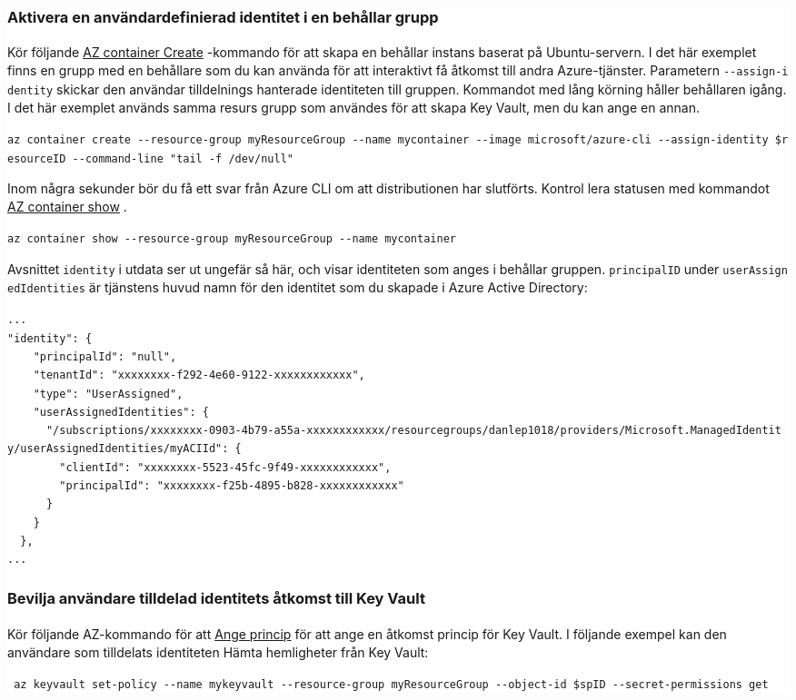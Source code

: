 ### <a name="enable-a-user-assigned-identity-on-a-container-group"></a>Aktivera en användardefinierad identitet i en behållar grupp

Kör följande [AZ container Create](/cli/azure/container?view=azure-cli-latest#az-container-create) -kommando för att skapa en behållar instans baserat på Ubuntu-servern. I det här exemplet finns en grupp med en behållare som du kan använda för att interaktivt få åtkomst till andra Azure-tjänster. Parametern `--assign-identity` skickar den användar tilldelnings hanterade identiteten till gruppen. Kommandot med lång körning håller behållaren igång. I det här exemplet används samma resurs grupp som användes för att skapa Key Vault, men du kan ange en annan.

```azurecli-interactive
az container create --resource-group myResourceGroup --name mycontainer --image microsoft/azure-cli --assign-identity $resourceID --command-line "tail -f /dev/null"
```

Inom några sekunder bör du få ett svar från Azure CLI om att distributionen har slutförts. Kontrol lera statusen med kommandot [AZ container show](/cli/azure/container?view=azure-cli-latest#az-container-show) .

```azurecli-interactive
az container show --resource-group myResourceGroup --name mycontainer
```

Avsnittet `identity` i utdata ser ut ungefär så här, och visar identiteten som anges i behållar gruppen. `principalID` under `userAssignedIdentities` är tjänstens huvud namn för den identitet som du skapade i Azure Active Directory:

```console
...
"identity": {
    "principalId": "null",
    "tenantId": "xxxxxxxx-f292-4e60-9122-xxxxxxxxxxxx",
    "type": "UserAssigned",
    "userAssignedIdentities": {
      "/subscriptions/xxxxxxxx-0903-4b79-a55a-xxxxxxxxxxxx/resourcegroups/danlep1018/providers/Microsoft.ManagedIdentity/userAssignedIdentities/myACIId": {
        "clientId": "xxxxxxxx-5523-45fc-9f49-xxxxxxxxxxxx",
        "principalId": "xxxxxxxx-f25b-4895-b828-xxxxxxxxxxxx"
      }
    }
  },
...
```

### <a name="grant-user-assigned-identity-access-to-the-key-vault"></a>Bevilja användare tilldelad identitets åtkomst till Key Vault

Kör följande AZ-kommando för att [Ange princip](/cli/azure/keyvault?view=azure-cli-latest) för att ange en åtkomst princip för Key Vault. I följande exempel kan den användare som tilldelats identiteten Hämta hemligheter från Key Vault:

```azurecli-interactive
 az keyvault set-policy --name mykeyvault --resource-group myResourceGroup --object-id $spID --secret-permissions get
```
